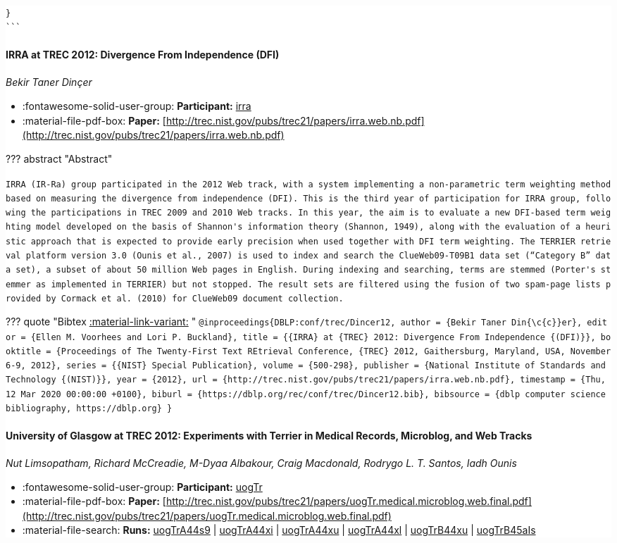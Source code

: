 	}
	```

#### IRRA at TREC 2012: Divergence From Independence (DFI)

_Bekir Taner Dinçer_

- :fontawesome-solid-user-group: **Participant:** [irra](./web/participants.md#irra)
- :material-file-pdf-box: **Paper:** [http://trec.nist.gov/pubs/trec21/papers/irra.web.nb.pdf](http://trec.nist.gov/pubs/trec21/papers/irra.web.nb.pdf)

??? abstract "Abstract"
	
	IRRA (IR-Ra) group participated in the 2012 Web track, with a system implementing a non-parametric term weighting method based on measuring the divergence from independence (DFI). This is the third year of participation for IRRA group, following the participations in TREC 2009 and 2010 Web tracks. In this year, the aim is to evaluate a new DFI-based term weighting model developed on the basis of Shannon's information theory (Shannon, 1949), along with the evaluation of a heuristic approach that is expected to provide early precision when used together with DFI term weighting. The TERRIER retrieval platform version 3.0 (Ounis et al., 2007) is used to index and search the ClueWeb09-T09B1 data set (“Category B” data set), a subset of about 50 million Web pages in English. During indexing and searching, terms are stemmed (Porter's stemmer as implemented in TERRIER) but not stopped. The result sets are filtered using the fusion of two spam-page lists provided by Cormack et al. (2010) for ClueWeb09 document collection.
	

??? quote "Bibtex [:material-link-variant:](https://dblp.org/rec/conf/trec/Dincer12.bib) "
	```
	@inproceedings{DBLP:conf/trec/Dincer12,
		author = {Bekir Taner Din{\c{c}}er},
		editor = {Ellen M. Voorhees and Lori P. Buckland},
		title = {{IRRA} at {TREC} 2012: Divergence From Independence {(DFI)}},
		booktitle = {Proceedings of The Twenty-First Text REtrieval Conference, {TREC} 2012, Gaithersburg, Maryland, USA, November 6-9, 2012},
		series = {{NIST} Special Publication},
		volume = {500-298},
		publisher = {National Institute of Standards and Technology {(NIST)}},
		year = {2012},
		url = {http://trec.nist.gov/pubs/trec21/papers/irra.web.nb.pdf},
		timestamp = {Thu, 12 Mar 2020 00:00:00 +0100},
		biburl = {https://dblp.org/rec/conf/trec/Dincer12.bib},
		bibsource = {dblp computer science bibliography, https://dblp.org}
	}
	```

#### University of Glasgow at TREC 2012: Experiments with Terrier in  Medical Records, Microblog, and Web Tracks

_Nut Limsopatham, Richard McCreadie, M-Dyaa Albakour, Craig Macdonald, Rodrygo L. T. Santos, Iadh Ounis_

- :fontawesome-solid-user-group: **Participant:** [uogTr](./web/participants.md#uogtr)
- :material-file-pdf-box: **Paper:** [http://trec.nist.gov/pubs/trec21/papers/uogTr.medical.microblog.web.final.pdf](http://trec.nist.gov/pubs/trec21/papers/uogTr.medical.microblog.web.final.pdf)
- :material-file-search: **Runs:** [uogTrA44s9](./web/runs.md#uogtra44s9) | [uogTrA44xi](./web/runs.md#uogtra44xi) | [uogTrA44xu](./web/runs.md#uogtra44xu) | [uogTrA44xl](./web/runs.md#uogtra44xl) | [uogTrB44xu](./web/runs.md#uogtrb44xu) | [uogTrB45aIs](./web/runs.md#uogtrb45ais)
